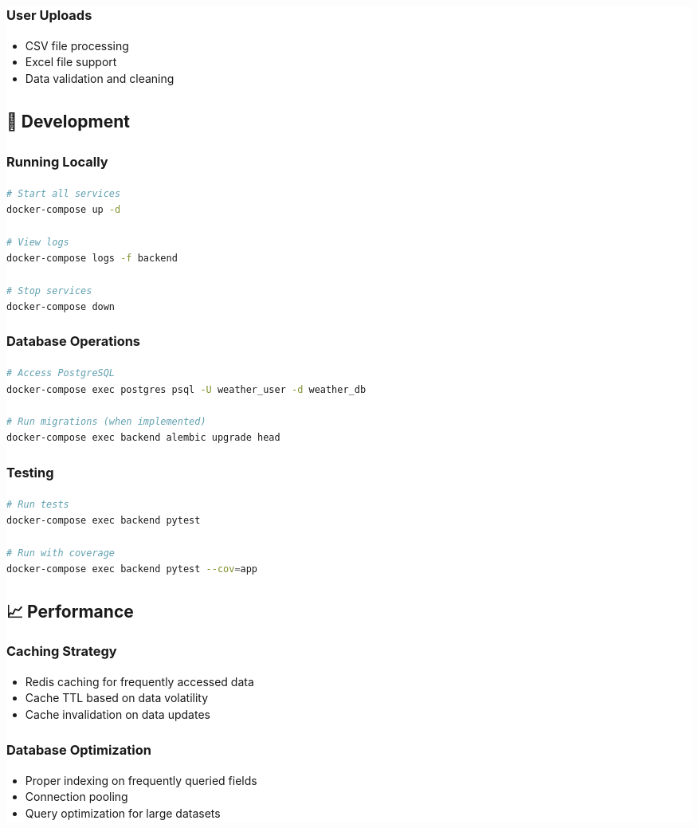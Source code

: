 ### User Uploads
- CSV file processing
- Excel file support
- Data validation and cleaning

## 🚀 Development

### Running Locally
```bash
# Start all services
docker-compose up -d

# View logs
docker-compose logs -f backend

# Stop services
docker-compose down
```

### Database Operations
```bash
# Access PostgreSQL
docker-compose exec postgres psql -U weather_user -d weather_db

# Run migrations (when implemented)
docker-compose exec backend alembic upgrade head
```

### Testing
```bash
# Run tests
docker-compose exec backend pytest

# Run with coverage
docker-compose exec backend pytest --cov=app
```

## 📈 Performance

### Caching Strategy
- Redis caching for frequently accessed data
- Cache TTL based on data volatility
- Cache invalidation on data updates

### Database Optimization
- Proper indexing on frequently queried fields
- Connection pooling
- Query optimization for large datasets

